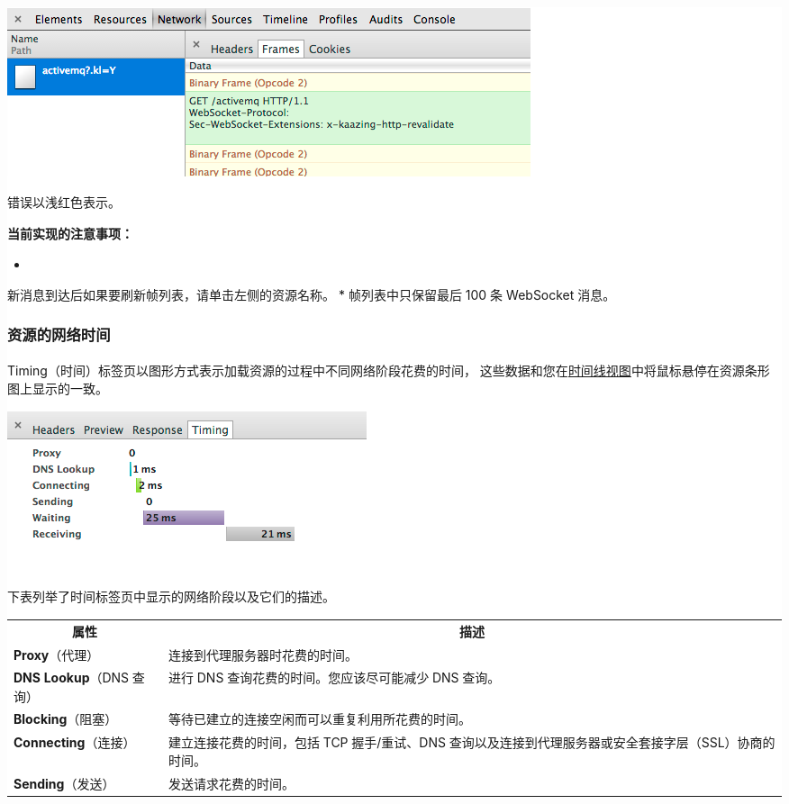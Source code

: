 <p><img src="network-files/frames-opcode.png" alt="Websocket opcodes"/> </p>

错误以浅红色表示。

**当前实现的注意事项：**

* 
新消息到达后如果要刷新帧列表，请单击左侧的资源名称。
* 
帧列表中只保留最后 100 条 WebSocket 消息。

### <a name="resource-network-timing"></a>资源的网络时间


Timing（时间）标签页以图形方式表示加载资源的过程中不同网络阶段花费的时间，
这些数据和您在[时间线视图](#timeline-view)中将鼠标悬停在资源条形图上显示的一致。

<img src="network-files/timing.png" alt="Resource network timing graph"/>


下表列举了时间标签页中显示的网络阶段以及它们的描述。


<table>
<tr>
<th style="width:20%">属性</th>
<th>描述</th>
</tr>
<tr>
<td><strong>Proxy</strong>（代理）</td>
<td>连接到代理服务器时花费的时间。</td>
</tr>
<tr>
<td><strong>DNS Lookup</strong>（DNS 查询）</td>
<td>进行 DNS 查询花费的时间。您应该尽可能减少 DNS 查询。</td>
</tr>
<tr>
<td><strong>Blocking</strong>（阻塞）</td>
<td>等待已建立的连接空闲而可以重复利用所花费的时间。</td>
</tr>
<tr>
<td><strong>Connecting</strong>（连接）</td>
<td>
建立连接花费的时间，包括 TCP 握手/重试、DNS 查询以及连接到代理服务器或安全套接字层（SSL）协商的时间。</td>
</tr>
<tr>
<td><strong>Sending</strong>（发送）</td>
<td>发送请求花费的时间。</td>